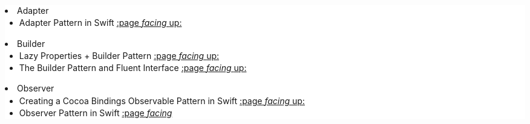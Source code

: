   </li>
 </ul>
</li>
<li>
 Adapter
 <ul>
  <li>
   Adapter Pattern in Swift
   <a href="http://jangorman.github.io/blog/2014/12/01/design-patterns-in-swift-adapter-pattern/">
    :page
    <em>
     facing
    </em>
    up:
   </a>
  </li>
 </ul>
</li>
<li>
 Builder
 <ul>
  <li>
   Lazy Properties + Builder Pattern
   <a href="https://medium.com/ios-os-x-development/combining-swifts-lazy-properties-with-the-builder-pattern-211aabff1b40#.whauwyase">
    :page
    <em>
     facing
    </em>
    up:
   </a>
  </li>
  <li>
   The Builder Pattern and Fluent Interface
   <a href="https://github.com/vandadnp/swift-weekly/blob/master/issue05/README.md">
    :page
    <em>
     facing
    </em>
    up:
   </a>
  </li>
 </ul>
</li>
<li>
 Observer
 <ul>
  <li>
   Creating a Cocoa Bindings Observable Pattern in Swift
   <a href="http://colindrake.me/2015/10/01/an-observable-pattern-implementation-in-swift/">
    :page
    <em>
     facing
    </em>
    up:
   </a>
  </li>
  <li>
   Observer Pattern in Swift
   <a href="http://masteringswift.blogspot.com/2015/05/swift-and-observer-design-pattern.html">
    :page
    <em>
     facing
    </em>